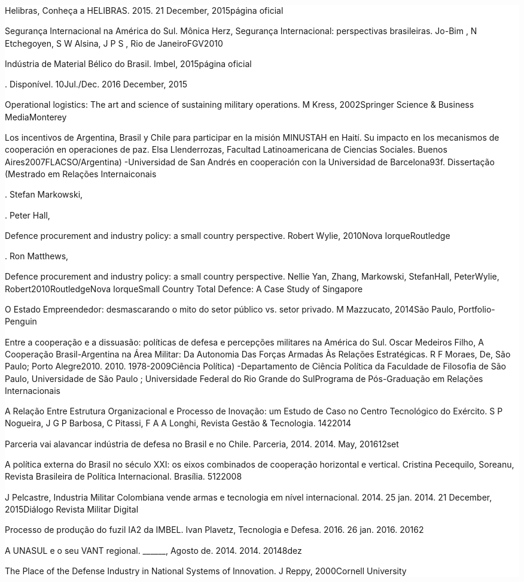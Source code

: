 Helibras, Conheça a HELIBRAS. 2015. 21 December, 2015página oficial

Segurança Internacional na América do Sul. Mônica Herz, Segurança Internacional: perspectivas brasileiras. Jo-Bim , N Etchegoyen, S W Alsina, J P S , Rio de JaneiroFGV2010

Indústria de Material Bélico do Brasil. Imbel, 2015página oficial

. Disponível. 10Jul./Dec. 2016 December, 2015

Operational logistics: The art and science of sustaining military operations. M Kress, 2002Springer Science & Business MediaMonterey

Los incentivos de Argentina, Brasil y Chile para participar en la misión MINUSTAH en Haití. Su impacto en los mecanismos de cooperación en operaciones de paz. Elsa Llenderrozas, Facultad Latinoamericana de Ciencias Sociales. Buenos Aires2007FLACSO/Argentina) -Universidad de San Andrés en cooperación con la Universidad de Barcelona93f. Dissertação (Mestrado em Relações Internaiconais

. Stefan Markowski, 

. Peter Hall, 

Defence procurement and industry policy: a small country perspective. Robert Wylie, 2010Nova IorqueRoutledge

. Ron Matthews, 

Defence procurement and industry policy: a small country perspective. Nellie Yan, Zhang, Markowski, StefanHall, PeterWylie, Robert2010RoutledgeNova IorqueSmall Country Total Defence: A Case Study of Singapore

O Estado Empreendedor: desmascarando o mito do setor público vs. setor privado. M Mazzucato, 2014São Paulo, Portfolio-Penguin

Entre a cooperação e a dissuasão: políticas de defesa e percepções militares na América do Sul. Oscar Medeiros Filho, A Cooperação Brasil-Argentina na Área Militar: Da Autonomia Das Forças Armadas Às Relações Estratégicas. R F Moraes, De, São Paulo; Porto Alegre2010. 2010. 1978-2009Ciência Política) -Departamento de Ciência Política da Faculdade de Filosofia de São Paulo, Universidade de São Paulo ; Universidade Federal do Rio Grande do SulPrograma de Pós-Graduação em Relações Internacionais

A Relação Entre Estrutura Organizacional e Processo de Inovação: um Estudo de Caso no Centro Tecnológico do Exército. S P Nogueira, J G P Barbosa, C Pitassi, F A A Longhi, Revista Gestão & Tecnologia. 1422014

Parceria vai alavancar indústria de defesa no Brasil e no Chile. Parceria, 2014. 2014. May, 201612set

A política externa do Brasil no século XXI: os eixos combinados de cooperação horizontal e vertical. Cristina Pecequilo, Soreanu, Revista Brasileira de Política Internacional. Brasília. 5122008

J Pelcastre, Industria Militar Colombiana vende armas e tecnologia em nível internacional. 2014. 25 jan. 2014. 21 December, 2015Diálogo Revista Militar Digital

Processo de produção do fuzil IA2 da IMBEL. Ivan Plavetz, Tecnologia e Defesa. 2016. 26 jan. 2016. 20162

A UNASUL e o seu VANT regional. ______, Agosto de. 2014. 2014. 20148dez

The Place of the Defense Industry in National Systems of Innovation. J Reppy, 2000Cornell University
